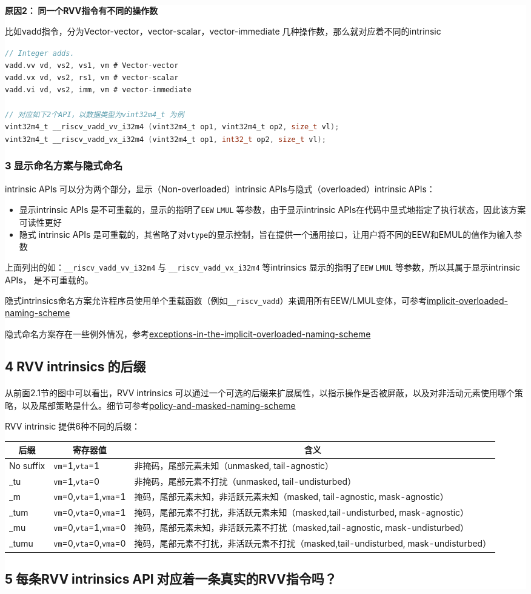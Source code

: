 **原因2： 同一个RVV指令有不同的操作数**

比如vadd指令，分为Vector-vector，vector-scalar，vector-immediate 几种操作数，那么就对应着不同的intrinsic

~~~c
// Integer adds.
vadd.vv vd, vs2, vs1, vm # Vector-vector
vadd.vx vd, vs2, rs1, vm # vector-scalar
vadd.vi vd, vs2, imm, vm # vector-immediate

// 对应如下2个API，以数据类型为vint32m4_t 为例
vint32m4_t __riscv_vadd_vv_i32m4 (vint32m4_t op1, vint32m4_t op2, size_t vl);
vint32m4_t __riscv_vadd_vx_i32m4 (vint32m4_t op1, int32_t op2, size_t vl);
~~~

### 3 显示命名方案与隐式命名

intrinsic APIs 可以分为两个部分，显示（Non-overloaded）intrinsic APIs与隐式（overloaded）intrinsic APIs：

* 显示intrinsic APIs 是不可重载的，显示的指明了`EEW` `LMUL` 等参数，由于显示intrinsic APIs在代码中显式地指定了执行状态，因此该方案可读性更好
* 隐式 intrinsic APIs 是可重载的，其省略了对`vtype`的显示控制，旨在提供一个通用接口，让用户将不同的EEW和EMUL的值作为输入参数

上面列出的如：`__riscv_vadd_vv_i32m4` 与 `__riscv_vadd_vx_i32m4` 等intrinsics 显示的指明了`EEW` `LMUL` 等参数，所以其属于显示intrinsic APIs， 是不可重载的。

隐式intrinsics命名方案允许程序员使用单个重载函数（例如`__riscv_vadd`）来调用所有EEW/LMUL变体，可参考[implicit-overloaded-naming-scheme](https://github.com/riscv-non-isa/rvv-intrinsic-doc/blob/main/doc/rvv-intrinsic-spec.adoc#implicit-overloaded-naming-scheme) 

隐式命名方案存在一些例外情况，参考[exceptions-in-the-implicit-overloaded-naming-scheme](https://github.com/riscv-non-isa/rvv-intrinsic-doc/blob/main/doc/rvv-intrinsic-spec.adoc#exceptions-in-the-implicit-overloaded-naming-scheme)

## 4 RVV intrinsics 的后缀

从前面2.1节的图中可以看出，RVV intrinsics 可以通过一个可选的后缀来扩展属性，以指示操作是否被屏蔽，以及对非活动元素使用哪个策略，以及尾部策略是什么。细节可参考[policy-and-masked-naming-scheme](https://github.com/riscv-non-isa/rvv-intrinsic-doc/blob/main/doc/rvv-intrinsic-spec.adoc#policy-and-masked-naming-scheme)

RVV intrinsic 提供6种不同的后缀：

| 后缀      | 寄存器值               | 含义                                                         |
| --------- | ---------------------- | ------------------------------------------------------------ |
| No suffix | `vm`=1,`vta`=1         | 非掩码，尾部元素未知（unmasked, tail-agnostic）              |
| _tu       | `vm`=1,`vta`=0         | 非掩码，尾部元素不打扰（unmasked, tail-undisturbed）         |
| _m        | `vm`=0,`vta`=1,`vma`=1 | 掩码，尾部元素未知，非活跃元素未知（masked, tail-agnostic, mask-agnostic） |
| _tum      | `vm`=0,`vta`=0,`vma`=1 | 掩码，尾部元素不打扰，非活跃元素未知（masked,tail-undisturbed, mask-agnostic） |
| _mu       | `vm`=0,`vta`=1,`vma`=0 | 掩码，尾部元素未知，非活跃元素不打扰（masked,tail-agnostic, mask-undisturbed） |
| _tumu     | `vm`=0,`vta`=0,`vma`=0 | 掩码，尾部元素不打扰，非活跃元素不打扰（masked,tail-undisturbed, mask-undisturbed） |

## 5 每条RVV intrinsics API 对应着一条真实的RVV指令吗？
